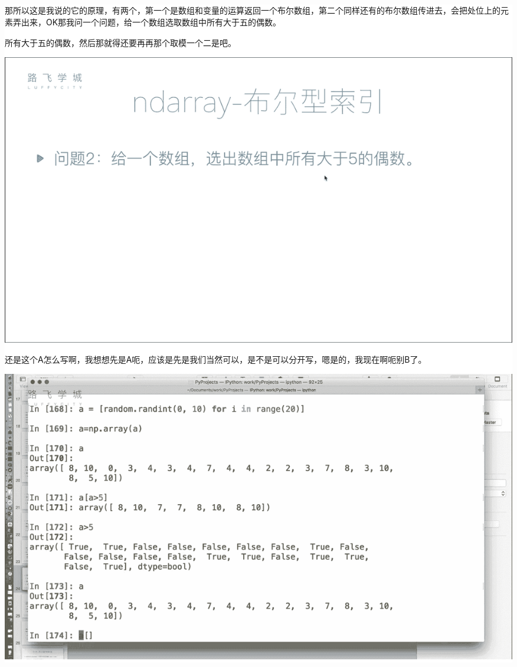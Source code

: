 那所以这是我说的它的原理，有两个，第一个是数组和变量的运算返回一个布尔数组，第二个同样还有的布尔数组传进去，会把处位上的元素弄出来，OK那我问一个问题，给一个数组选取数组中所有大于五的偶数。

所有大于五的偶数，然后那就得还要再再那个取模一个二是吧。

![](img/eeef9fa887859d22a526b999bc338643_39.png)

还是这个A怎么写啊，我想想先是A呃，应该是先是我们当然可以，是不是可以分开写，嗯是的，我现在啊呃别B了。



![](img/eeef9fa887859d22a526b999bc338643_41.png)
